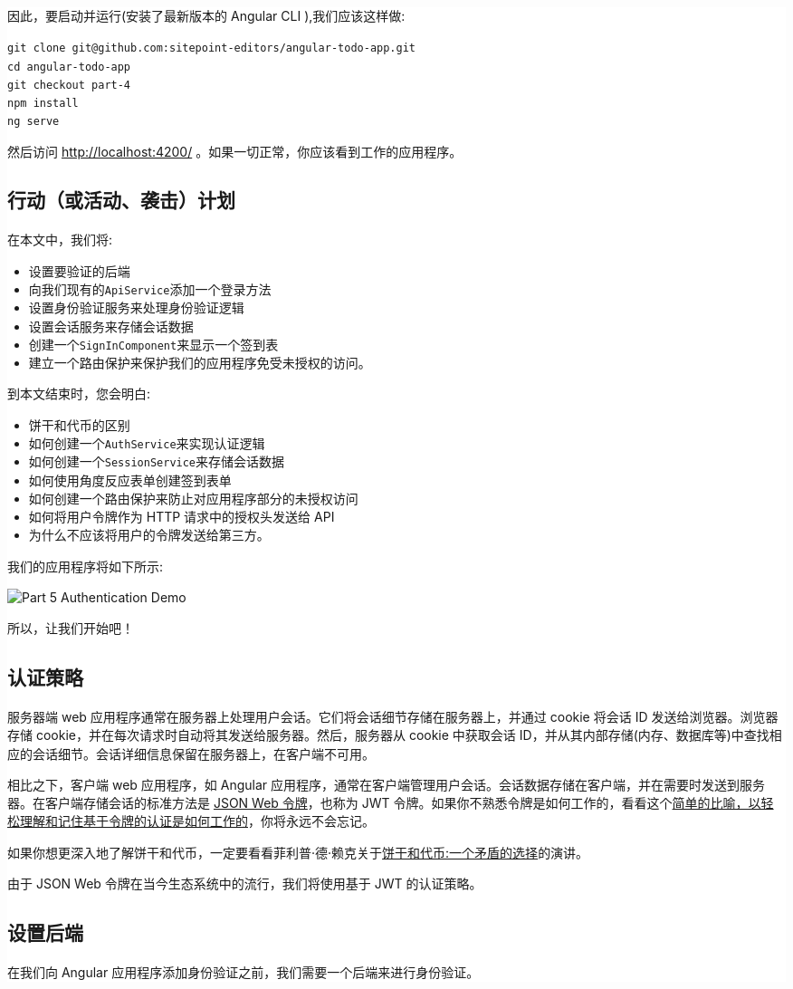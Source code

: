 因此，要启动并运行(安装了最新版本的 Angular CLI ),我们应该这样做:

```
git clone git@github.com:sitepoint-editors/angular-todo-app.git
cd angular-todo-app
git checkout part-4
npm install
ng serve 
```

然后访问 [http://localhost:4200/](http://localhost:4200/) 。如果一切正常，你应该看到工作的应用程序。

## 行动（或活动、袭击）计划

在本文中，我们将:

*   设置要验证的后端
*   向我们现有的`ApiService`添加一个登录方法
*   设置身份验证服务来处理身份验证逻辑
*   设置会话服务来存储会话数据
*   创建一个`SignInComponent`来显示一个签到表
*   建立一个路由保护来保护我们的应用程序免受未授权的访问。

到本文结束时，您会明白:

*   饼干和代币的区别
*   如何创建一个`AuthService`来实现认证逻辑
*   如何创建一个`SessionService`来存储会话数据
*   如何使用角度反应表单创建签到表单
*   如何创建一个路由保护来防止对应用程序部分的未授权访问
*   如何将用户令牌作为 HTTP 请求中的授权头发送给 API
*   为什么不应该将用户的令牌发送给第三方。

我们的应用程序将如下所示:

![Part 5 Authentication Demo](../Images/2ba4174b653bec0f661e8eef924c53ec.png)

所以，让我们开始吧！

## 认证策略

服务器端 web 应用程序通常在服务器上处理用户会话。它们将会话细节存储在服务器上，并通过 cookie 将会话 ID 发送给浏览器。浏览器存储 cookie，并在每次请求时自动将其发送给服务器。然后，服务器从 cookie 中获取会话 ID，并从其内部存储(内存、数据库等)中查找相应的会话细节。会话详细信息保留在服务器上，在客户端不可用。

相比之下，客户端 web 应用程序，如 Angular 应用程序，通常在客户端管理用户会话。会话数据存储在客户端，并在需要时发送到服务器。在客户端存储会话的标准方法是 [JSON Web 令牌](https://jwt.io/)，也称为 JWT 令牌。如果你不熟悉令牌是如何工作的，看看这个[简单的比喻，以轻松理解和记住基于令牌的认证是如何工作的](https://jvandemo.com/simple-metaphor-to-understand-and-remember-how-token-based-authentication-works/)，你将永远不会忘记。

如果你想更深入地了解饼干和代币，一定要看看菲利普·德·赖克关于[饼干和代币:一个矛盾的选择](https://www.youtube.com/watch?v=9ZOpUtQ_4Uk)的演讲。

由于 JSON Web 令牌在当今生态系统中的流行，我们将使用基于 JWT 的认证策略。

## 设置后端

在我们向 Angular 应用程序添加身份验证之前，我们需要一个后端来进行身份验证。

